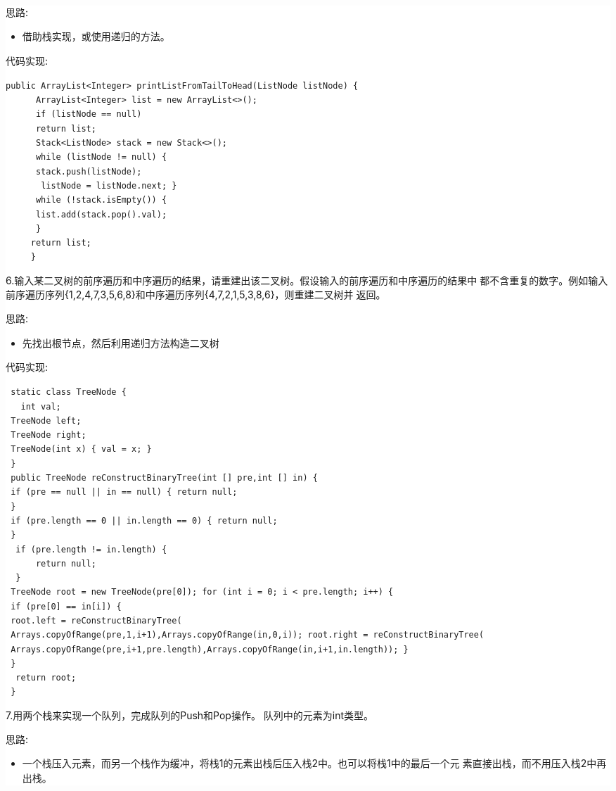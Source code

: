 思路:
* 借助栈实现，或使用递归的方法。

代码实现:

    public ArrayList<Integer> printListFromTailToHead(ListNode listNode) {
          ArrayList<Integer> list = new ArrayList<>();
          if (listNode == null)
          return list;
          Stack<ListNode> stack = new Stack<>(); 
          while (listNode != null) {
          stack.push(listNode);
           listNode = listNode.next; }
          while (!stack.isEmpty()) { 
          list.add(stack.pop().val);
          }
         return list;
         }
6.输入某二叉树的前序遍历和中序遍历的结果，请重建出该二叉树。假设输入的前序遍历和中序遍历的结果中 都不含重复的数字。例如输入前序遍历序列{1,2,4,7,3,5,6,8}和中序遍历序列{4,7,2,1,5,3,8,6}，则重建二叉树并 返回。

思路:
* 先找出根节点，然后利用递归方法构造二叉树

代码实现:

     static class TreeNode {
       int val;
     TreeNode left;
     TreeNode right;
     TreeNode(int x) { val = x; }
     }
     public TreeNode reConstructBinaryTree(int [] pre,int [] in) {
     if (pre == null || in == null) { return null;
     }
     if (pre.length == 0 || in.length == 0) { return null;
     }
      if (pre.length != in.length) {
          return null;
      }
     TreeNode root = new TreeNode(pre[0]); for (int i = 0; i < pre.length; i++) {
     if (pre[0] == in[i]) {
     root.left = reConstructBinaryTree(
     Arrays.copyOfRange(pre,1,i+1),Arrays.copyOfRange(in,0,i)); root.right = reConstructBinaryTree(
     Arrays.copyOfRange(pre,i+1,pre.length),Arrays.copyOfRange(in,i+1,in.length)); }
     }
      return root;
     }
7.用两个栈来实现一个队列，完成队列的Push和Pop操作。 队列中的元素为int类型。

思路:

* 一个栈压入元素，而另一个栈作为缓冲，将栈1的元素出栈后压入栈2中。也可以将栈1中的最后一个元
  素直接出栈，而不用压入栈2中再出栈。
